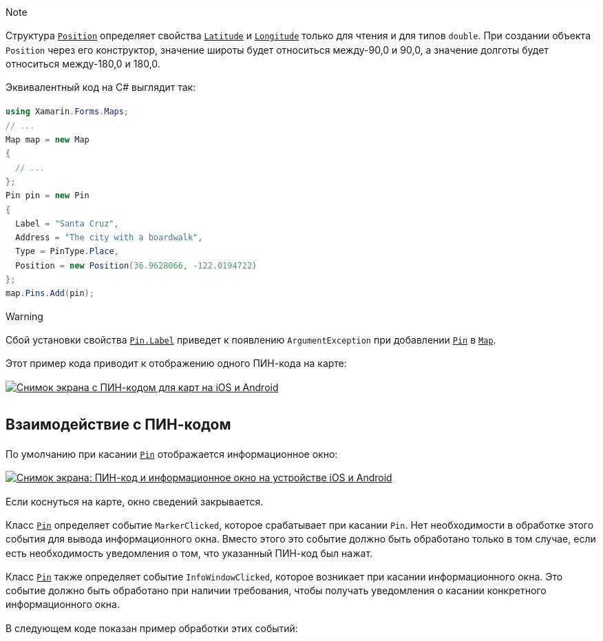 > [!NOTE]
> Структура [`Position`](xref:Xamarin.Forms.Maps.Position) определяет свойства [`Latitude`](xref:Xamarin.Forms.Maps.Position.Latitude) и [`Longitude`](xref:Xamarin.Forms.Maps.Position.Longitude) только для чтения и для типов `double`. При создании объекта `Position` через его конструктор, значение широты будет относиться между-90,0 и 90,0, а значение долготы будет относиться между-180,0 и 180,0.

Эквивалентный код на C# выглядит так:

```csharp
using Xamarin.Forms.Maps;
// ...
Map map = new Map
{
  // ...
};
Pin pin = new Pin
{
  Label = "Santa Cruz",
  Address = "The city with a boardwalk",
  Type = PinType.Place,
  Position = new Position(36.9628066, -122.0194722)
};
map.Pins.Add(pin);
```

> [!WARNING]
> Сбой установки свойства [`Pin.Label`](xref:Xamarin.Forms.Maps.Pin.Label) приведет к появлению `ArgumentException` при добавлении [`Pin`](xref:Xamarin.Forms.Maps.Pin) в [`Map`](xref:Xamarin.Forms.Maps.Map).

Этот пример кода приводит к отображению одного ПИН-кода на карте:

[![Снимок экрана с ПИН-кодом для карт на iOS и Android](pins-images/pin-only.png "ПИН-код Map")](pins-images/pin-only-large.png#lightbox "ПИН-код Map")

## <a name="interact-with-a-pin"></a>Взаимодействие с ПИН-кодом

По умолчанию при касании [`Pin`](xref:Xamarin.Forms.Maps.Pin) отображается информационное окно:

[![Снимок экрана: ПИН-код и информационное окно на устройстве iOS и Android](pins-images/pin-and-information-window.png "Отображение ПИН-кода с помощью окна сведений")](pins-images/pin-and-information-window-large.png#lightbox "Отображение ПИН-кода с помощью окна сведений")

Если коснуться на карте, окно сведений закрывается.

Класс [`Pin`](xref:Xamarin.Forms.Maps.Pin) определяет событие `MarkerClicked`, которое срабатывает при касании `Pin`. Нет необходимости в обработке этого события для вывода информационного окна. Вместо этого это событие должно быть обработано только в том случае, если есть необходимость уведомления о том, что указанный ПИН-код был нажат.

Класс [`Pin`](xref:Xamarin.Forms.Maps.Pin) также определяет событие `InfoWindowClicked`, которое возникает при касании информационного окна. Это событие должно быть обработано при наличии требования, чтобы получать уведомления о касании конкретного информационного окна.

В следующем коде показан пример обработки этих событий:
